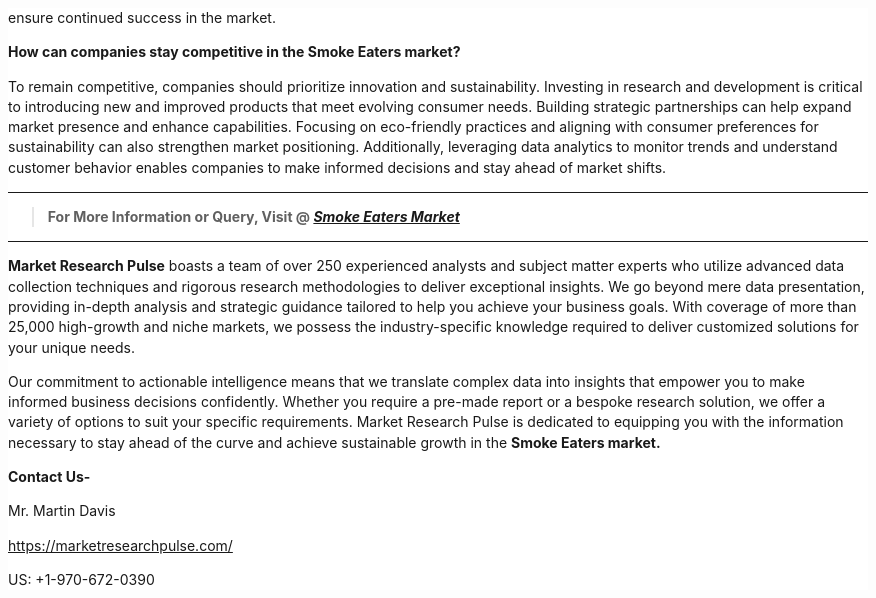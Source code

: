 ensure continued success in the market.</p><p><strong>How can companies stay competitive in the Smoke Eaters market?</strong></p><p>To remain competitive, companies should prioritize innovation and sustainability. Investing in research and development is critical to introducing new and improved products that meet evolving consumer needs. Building strategic partnerships can help expand market presence and enhance capabilities. Focusing on eco-friendly practices and aligning with consumer preferences for sustainability can also strengthen market positioning. Additionally, leveraging data analytics to monitor trends and understand customer behavior enables companies to make informed decisions and stay ahead of market shifts.</p><hr /><blockquote><p><strong>For More Information or Query, Visit @&nbsp;<em><a href="https://marketresearchpulse.com/report/91304/smoke-eaters-market?utm_source=Linkedin&utm_medium=020">Smoke Eaters Market</a></em></strong></p></blockquote><hr /><p><strong>Market Research Pulse</strong> boasts a team of over 250 experienced analysts and subject matter experts who utilize advanced data collection techniques and rigorous research methodologies to deliver exceptional insights. We go beyond mere data presentation, providing in-depth analysis and strategic guidance tailored to help you achieve your business goals. With coverage of more than 25,000 high-growth and niche markets, we possess the industry-specific knowledge required to deliver customized solutions for your unique needs.</p><p>Our commitment to actionable intelligence means that we translate complex data into insights that empower you to make informed business decisions confidently. Whether you require a pre-made report or a bespoke research solution, we offer a variety of options to suit your specific requirements. Market Research Pulse is dedicated to equipping you with the information necessary to stay ahead of the curve and achieve sustainable growth in the <strong>Smoke Eaters market.</strong></p><p><strong>Contact Us-</strong></p><p>Mr. Martin Davis</p><p>https://marketresearchpulse.com/</p><p>US: +1-970-672-0390</p>